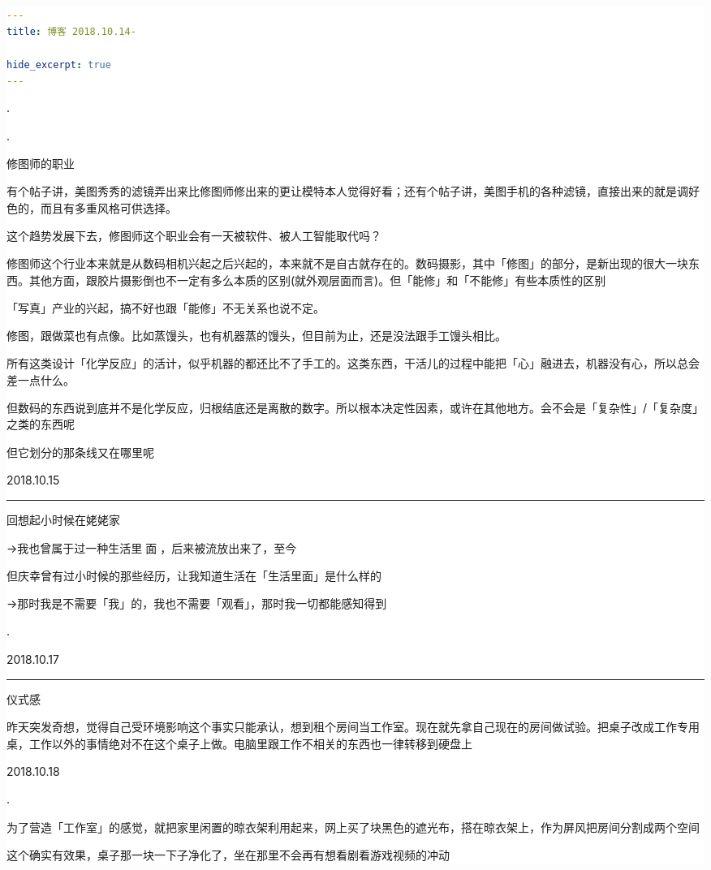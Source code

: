 ```yaml
---
title: 博客 2018.10.14-

hide_excerpt: true
---
```


.



.

修图师的职业

有个帖子讲，美图秀秀的滤镜弄出来比修图师修出来的更让模特本人觉得好看；还有个帖子讲，美图手机的各种滤镜，直接出来的就是调好色的，而且有多重风格可供选择。

这个趋势发展下去，修图师这个职业会有一天被软件、被人工智能取代吗？

修图师这个行业本来就是从数码相机兴起之后兴起的，本来就不是自古就存在的。数码摄影，其中「修图」的部分，是新出现的很大一块东西。其他方面，跟胶片摄影倒也不一定有多么本质的区别(就外观层面而言)。但「能修」和「不能修」有些本质性的区别

「写真」产业的兴起，搞不好也跟「能修」不无关系也说不定。

修图，跟做菜也有点像。比如蒸馒头，也有机器蒸的馒头，但目前为止，还是没法跟手工馒头相比。

所有这类设计「化学反应」的活计，似乎机器的都还比不了手工的。这类东西，干活儿的过程中能把「心」融进去，机器没有心，所以总会差一点什么。

但数码的东西说到底并不是化学反应，归根结底还是离散的数字。所以根本决定性因素，或许在其他地方。会不会是「复杂性」/「复杂度」之类的东西呢

但它划分的那条线又在哪里呢

2018.10.15

---

回想起小时候在姥姥家

→我也曾属于过一种生活里 面 ，后来被流放出来了，至今

但庆幸曾有过小时候的那些经历，让我知道生活在「生活里面」是什么样的

→那时我是不需要「我」的，我也不需要「观看」，那时我一切都能感知得到

.

2018.10.17

---

仪式感

昨天突发奇想，觉得自己受环境影响这个事实只能承认，想到租个房间当工作室。现在就先拿自己现在的房间做试验。把桌子改成工作专用桌，工作以外的事情绝对不在这个桌子上做。电脑里跟工作不相关的东西也一律转移到硬盘上

2018.10.18

.

为了营造「工作室」的感觉，就把家里闲置的晾衣架利用起来，网上买了块黑色的遮光布，搭在晾衣架上，作为屏风把房间分割成两个空间

这个确实有效果，桌子那一块一下子净化了，坐在那里不会再有想看剧看游戏视频的冲动
